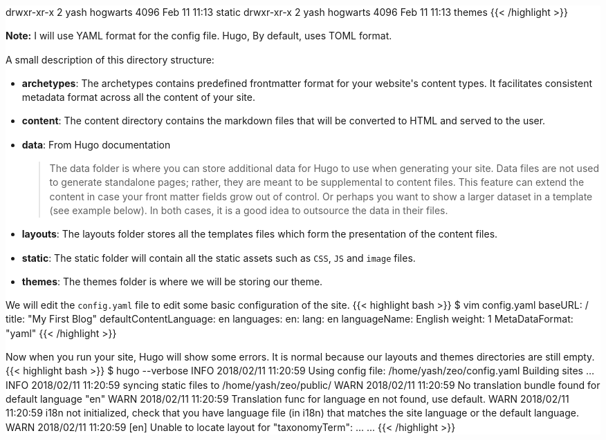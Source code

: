 drwxr-xr-x 2 yash hogwarts 4096 Feb 11 11:13 static
drwxr-xr-x 2 yash hogwarts 4096 Feb 11 11:13 themes
{{< /highlight >}}

**Note:** I will use YAML format for the config file. Hugo, By default, uses TOML format.

A small description of this directory structure:

- **archetypes**: The archetypes contains predefined frontmatter format for your website's content types. It facilitates consistent metadata format across all the content of your site.
- **content**: The content directory contains the markdown files that will be converted to HTML and served to the user.
- **data**: From Hugo documentation

	> The data folder is where you can store additional data for Hugo to use when generating your site. Data files are not used to generate standalone pages; rather, they are meant to be supplemental to content files. This feature can extend the content in case your front matter fields grow out of control. Or perhaps you want to show a larger dataset in a template (see example below). In both cases, it is a good idea to outsource the data in their files.
- **layouts**: The layouts folder stores all the templates files which form the presentation of the content files.
- **static**: The static folder will contain all the static assets such as `CSS`, `JS` and `image` files.
- **themes**: The themes folder is where we will be storing our theme.

We will edit the `config.yaml` file to edit some basic configuration of the site.
{{< highlight bash >}}
$ vim config.yaml
baseURL: /
title: "My First Blog"
defaultContentLanguage: en
languages:
  en:
    lang: en
    languageName: English
    weight: 1
MetaDataFormat: "yaml"
{{< /highlight >}}

Now when you run your site, Hugo will show some errors. It is normal because our layouts and themes directories are still empty.
{{< highlight bash >}}
$ hugo --verbose
INFO 2018/02/11 11:20:59 Using config file: /home/yash/zeo/config.yaml
Building sites … INFO 2018/02/11 11:20:59 syncing static files to /home/yash/zeo/public/
WARN 2018/02/11 11:20:59 No translation bundle found for default language "en"
WARN 2018/02/11 11:20:59 Translation func for language en not found, use default.
WARN 2018/02/11 11:20:59 i18n not initialized, check that you have language file (in i18n) that matches the site language or the default language.
WARN 2018/02/11 11:20:59 [en] Unable to locate layout for "taxonomyTerm":
...
...
{{< /highlight >}}
